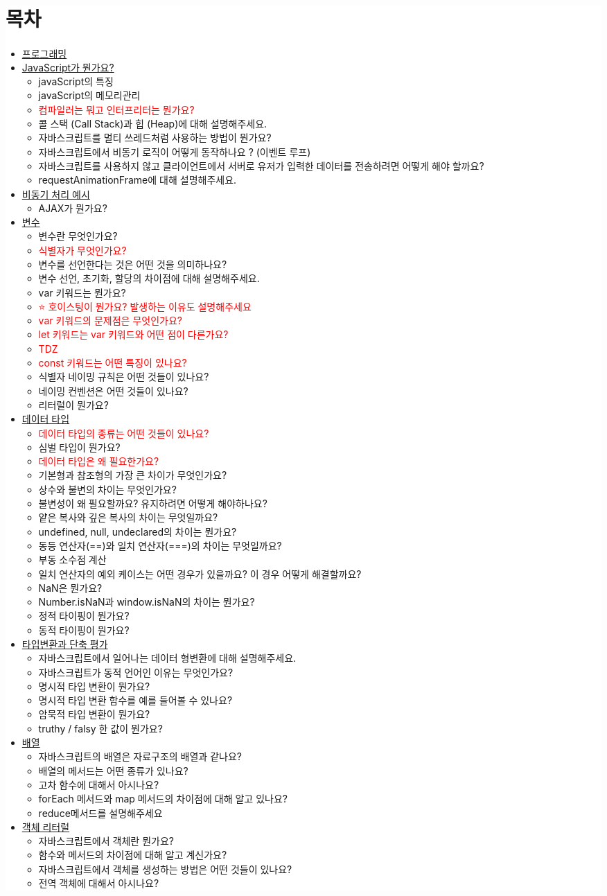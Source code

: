 # 목차

- [프로그래밍](#programing)
- [JavaScript가 뭔가요?](#javascript)
  - javaScript의 특징
  - javaScript의 메모리관리
  - <span style="color: red">컴파일러는 뭐고 인터프리터는 뭔가요?</span>
  - 콜 스택 (Call Stack)과 힙 (Heap)에 대해 설명해주세요.
  - 자바스크립트를 멀티 쓰레드처럼 사용하는 방법이 뭔가요?
  - 자바스크립트에서 비동기 로직이 어떻게 동작하나요 ? (이벤트 루프)
  - 자바스크립트를 사용하지 않고 클라이언트에서 서버로 유저가 입력한 데이터를 전송하려면 어떻게 해야 할까요?
  - requestAnimationFrame에 대해 설명해주세요.
- [비동기 처리 예시](#비동기-처리-예시)
  - AJAX가 뭔가요?
- [변수](#변수variable)
  - 변수란 무엇인가요?
  - <span style="color: red">식별자가 무엇인가요?</span>
  - 변수를 선언한다는 것은 어떤 것을 의미하나요?
  - 변수 선언, 초기화, 할당의 차이점에 대해 설명해주세요.
  - var 키워드는 뭔가요?
  - <span style="color: red">⭐ 호이스팅이 뭔가요? 발생하는 이유도 설명해주세요</span>
  - <span style="color: red">var 키워드의 문제점은 무엇인가요?</span>
  - <span style="color: red">let 키워드는 var 키워드와 어떤 점이 다른가요?</span>
  - <span style="color: red">TDZ</span>
  - <span style="color: red">const 키워드는 어떤 특징이 있나요?</span>
  - 식별자 네이밍 규칙은 어떤 것들이 있나요?
  - 네이밍 컨벤션은 어떤 것들이 있나요?
  - 리터럴이 뭔가요?
- [데이터 타입](#데이터-타입)
  - <span style="color: red">데이터 타입의 종류는 어떤 것들이 있나요?</span>
  - 심벌 타입이 뭔가요?
  - <span style="color: red">데이터 타입은 왜 필요한가요?</span>
  - 기본형과 참조형의 가장 큰 차이가 무엇인가요?
  - 상수와 불변의 차이는 무엇인가요?
  - 불변성이 왜 필요할까요? 유지하려면 어떻게 해야하나요?
  - 얕은 복사와 깊은 복사의 차이는 무엇일까요?
  - undefined, null, undeclared의 차이는 뭔가요?
  - 동등 연산자(==)와 일치 연산자(===)의 차이는 무엇일까요?
  - 부동 소수점 계산
  - 일치 연산자의 예외 케이스는 어떤 경우가 있을까요? 이 경우 어떻게 해결할까요?
  - NaN은 뭔가요?
  - Number.isNaN과 window.isNaN의 차이는 뭔가요?
  - 정적 타이핑이 뭔가요?
  - 동적 타이핑이 뭔가요?
- [타입변환과 단축 평가](#타입변환과-단축-평가)
  - 자바스크립트에서 일어나는 데이터 형변환에 대해 설명해주세요.
  - 자바스크립트가 동적 언어인 이유는 무엇인가요?
  - 명시적 타입 변환이 뭔가요?
  - 명시적 타입 변환 함수를 예를 들어볼 수 있나요?
  - 암묵적 타입 변환이 뭔가요?
  - truthy / falsy 한 값이 뭔가요?
- [배열](#배열)
  - 자바스크립트의 배열은 자료구조의 배열과 같나요?
  - 배열의 메서드는 어떤 종류가 있나요?
  - 고차 함수에 대해서 아시나요?
  - forEach 메서드와 map 메서드의 차이점에 대해 알고 있나요?
  - reduce메서드를 설명해주세요
- [객체 리터럴](#객체-리터럴)
  - 자바스크립트에서 객체란 뭔가요?
  - 함수와 메서드의 차이점에 대해 알고 계신가요?
  - 자바스크립트에서 객체를 생성하는 방법은 어떤 것들이 있나요?
  - 전역 객체에 대해서 아시나요?